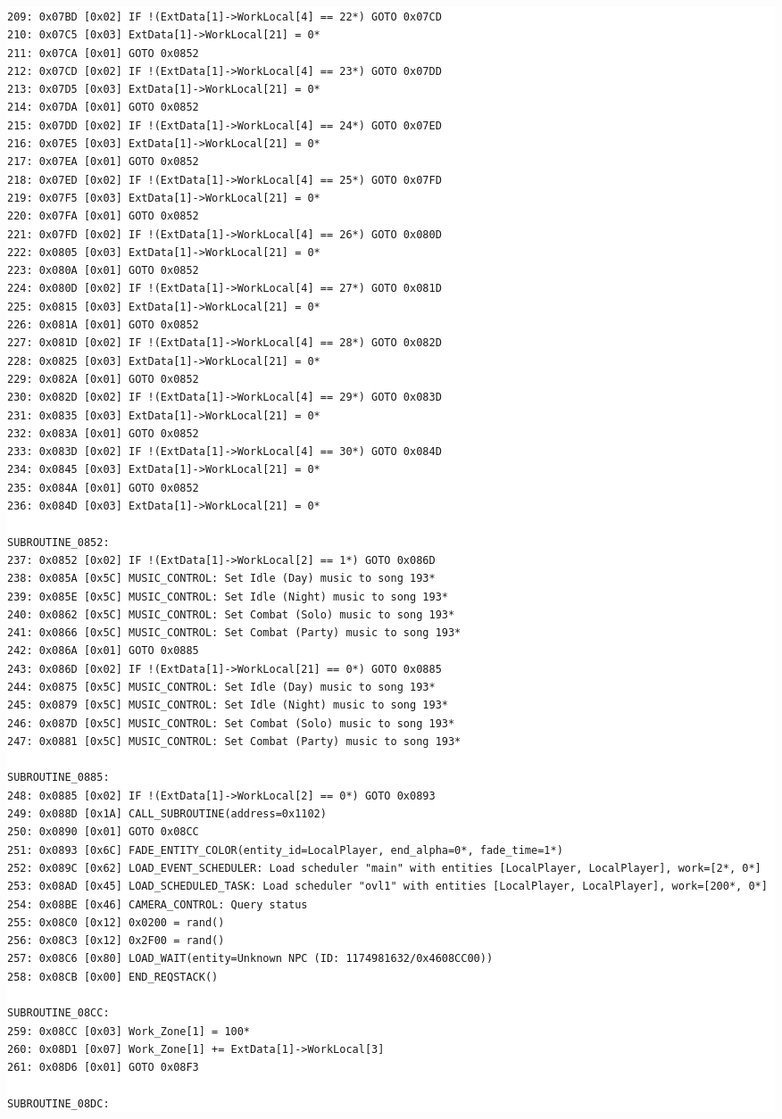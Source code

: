 ```
209: 0x07BD [0x02] IF !(ExtData[1]->WorkLocal[4] == 22*) GOTO 0x07CD
210: 0x07C5 [0x03] ExtData[1]->WorkLocal[21] = 0*
211: 0x07CA [0x01] GOTO 0x0852
212: 0x07CD [0x02] IF !(ExtData[1]->WorkLocal[4] == 23*) GOTO 0x07DD
213: 0x07D5 [0x03] ExtData[1]->WorkLocal[21] = 0*
214: 0x07DA [0x01] GOTO 0x0852
215: 0x07DD [0x02] IF !(ExtData[1]->WorkLocal[4] == 24*) GOTO 0x07ED
216: 0x07E5 [0x03] ExtData[1]->WorkLocal[21] = 0*
217: 0x07EA [0x01] GOTO 0x0852
218: 0x07ED [0x02] IF !(ExtData[1]->WorkLocal[4] == 25*) GOTO 0x07FD
219: 0x07F5 [0x03] ExtData[1]->WorkLocal[21] = 0*
220: 0x07FA [0x01] GOTO 0x0852
221: 0x07FD [0x02] IF !(ExtData[1]->WorkLocal[4] == 26*) GOTO 0x080D
222: 0x0805 [0x03] ExtData[1]->WorkLocal[21] = 0*
223: 0x080A [0x01] GOTO 0x0852
224: 0x080D [0x02] IF !(ExtData[1]->WorkLocal[4] == 27*) GOTO 0x081D
225: 0x0815 [0x03] ExtData[1]->WorkLocal[21] = 0*
226: 0x081A [0x01] GOTO 0x0852
227: 0x081D [0x02] IF !(ExtData[1]->WorkLocal[4] == 28*) GOTO 0x082D
228: 0x0825 [0x03] ExtData[1]->WorkLocal[21] = 0*
229: 0x082A [0x01] GOTO 0x0852
230: 0x082D [0x02] IF !(ExtData[1]->WorkLocal[4] == 29*) GOTO 0x083D
231: 0x0835 [0x03] ExtData[1]->WorkLocal[21] = 0*
232: 0x083A [0x01] GOTO 0x0852
233: 0x083D [0x02] IF !(ExtData[1]->WorkLocal[4] == 30*) GOTO 0x084D
234: 0x0845 [0x03] ExtData[1]->WorkLocal[21] = 0*
235: 0x084A [0x01] GOTO 0x0852
236: 0x084D [0x03] ExtData[1]->WorkLocal[21] = 0*

SUBROUTINE_0852:
237: 0x0852 [0x02] IF !(ExtData[1]->WorkLocal[2] == 1*) GOTO 0x086D
238: 0x085A [0x5C] MUSIC_CONTROL: Set Idle (Day) music to song 193*
239: 0x085E [0x5C] MUSIC_CONTROL: Set Idle (Night) music to song 193*
240: 0x0862 [0x5C] MUSIC_CONTROL: Set Combat (Solo) music to song 193*
241: 0x0866 [0x5C] MUSIC_CONTROL: Set Combat (Party) music to song 193*
242: 0x086A [0x01] GOTO 0x0885
243: 0x086D [0x02] IF !(ExtData[1]->WorkLocal[21] == 0*) GOTO 0x0885
244: 0x0875 [0x5C] MUSIC_CONTROL: Set Idle (Day) music to song 193*
245: 0x0879 [0x5C] MUSIC_CONTROL: Set Idle (Night) music to song 193*
246: 0x087D [0x5C] MUSIC_CONTROL: Set Combat (Solo) music to song 193*
247: 0x0881 [0x5C] MUSIC_CONTROL: Set Combat (Party) music to song 193*

SUBROUTINE_0885:
248: 0x0885 [0x02] IF !(ExtData[1]->WorkLocal[2] == 0*) GOTO 0x0893
249: 0x088D [0x1A] CALL_SUBROUTINE(address=0x1102)
250: 0x0890 [0x01] GOTO 0x08CC
251: 0x0893 [0x6C] FADE_ENTITY_COLOR(entity_id=LocalPlayer, end_alpha=0*, fade_time=1*)
252: 0x089C [0x62] LOAD_EVENT_SCHEDULER: Load scheduler "main" with entities [LocalPlayer, LocalPlayer], work=[2*, 0*]
253: 0x08AD [0x45] LOAD_SCHEDULED_TASK: Load scheduler "ovl1" with entities [LocalPlayer, LocalPlayer], work=[200*, 0*]
254: 0x08BE [0x46] CAMERA_CONTROL: Query status
255: 0x08C0 [0x12] 0x0200 = rand()
256: 0x08C3 [0x12] 0x2F00 = rand()
257: 0x08C6 [0x80] LOAD_WAIT(entity=Unknown NPC (ID: 1174981632/0x4608CC00))
258: 0x08CB [0x00] END_REQSTACK()

SUBROUTINE_08CC:
259: 0x08CC [0x03] Work_Zone[1] = 100*
260: 0x08D1 [0x07] Work_Zone[1] += ExtData[1]->WorkLocal[3]
261: 0x08D6 [0x01] GOTO 0x08F3

SUBROUTINE_08DC:
```